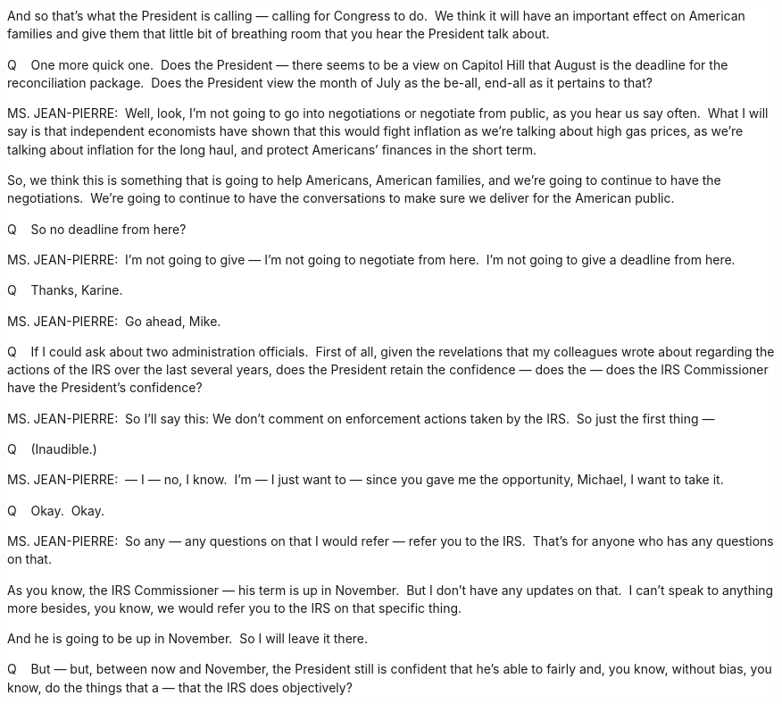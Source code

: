 And so that’s what the President is calling — calling for Congress to
do.  We think it will have an important effect on American families and
give them that little bit of breathing room that you hear the President
talk about.  
  
Q    One more quick one.  Does the President — there seems to be a view
on Capitol Hill that August is the deadline for the reconciliation
package.  Does the President view the month of July as the be-all,
end-all as it pertains to that?  
  
MS. JEAN-PIERRE:  Well, look, I’m not going to go into negotiations or
negotiate from public, as you hear us say often.  What I will say is
that independent economists have shown that this would fight inflation
as we’re talking about high gas prices, as we’re talking about inflation
for the long haul, and protect Americans’ finances in the short term.  
  
So, we think this is something that is going to help Americans, American
families, and we’re going to continue to have the negotiations.  We’re
going to continue to have the conversations to make sure we deliver for
the American public.  
  
Q    So no deadline from here?  
  
MS. JEAN-PIERRE:  I’m not going to give — I’m not going to negotiate
from here.  I’m not going to give a deadline from here.  
  
Q    Thanks, Karine.  
  
MS. JEAN-PIERRE:  Go ahead, Mike.  
  
Q    If I could ask about two administration officials.  First of all,
given the revelations that my colleagues wrote about regarding the
actions of the IRS over the last several years, does the President
retain the confidence — does the — does the IRS Commissioner have the
President’s confidence?  
  
MS. JEAN-PIERRE:  So I’ll say this: We don’t comment on enforcement
actions taken by the IRS.  So just the first thing —  
  
Q    (Inaudible.)  
  
MS. JEAN-PIERRE:  — I — no, I know.  I’m — I just want to — since you
gave me the opportunity, Michael, I want to take it.   
  
Q    Okay.  Okay.  
  
MS. JEAN-PIERRE:  So any — any questions on that I would refer — refer
you to the IRS.  That’s for anyone who has any questions on that.  
  
As you know, the IRS Commissioner — his term is up in November.  But I
don’t have any updates on that.  I can’t speak to anything more besides,
you know, we would refer you to the IRS on that specific thing.   
  
And he is going to be up in November.  So I will leave it there.  
  
Q    But — but, between now and November, the President still is
confident that he’s able to fairly and, you know, without bias, you
know, do the things that a — that the IRS does objectively?  
  